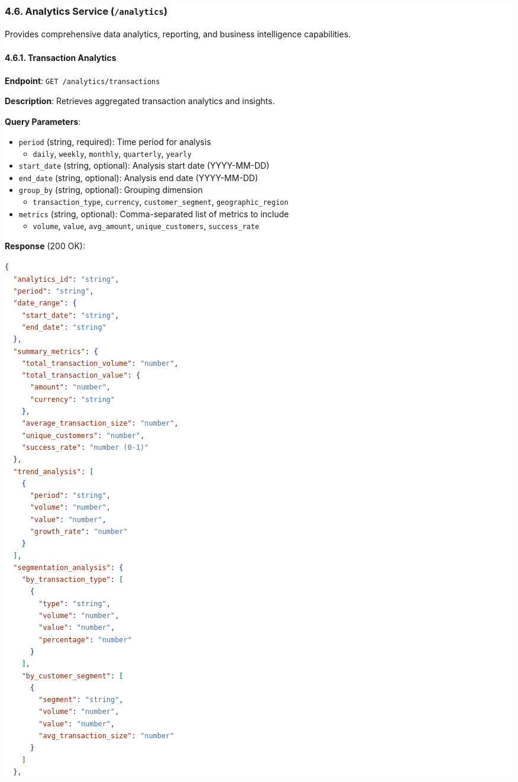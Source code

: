 ### 4.6. Analytics Service (`/analytics`)

Provides comprehensive data analytics, reporting, and business intelligence capabilities.

#### 4.6.1. Transaction Analytics

**Endpoint**: `GET /analytics/transactions`

**Description**: Retrieves aggregated transaction analytics and insights.

**Query Parameters**:
- `period` (string, required): Time period for analysis
  - `daily`, `weekly`, `monthly`, `quarterly`, `yearly`
- `start_date` (string, optional): Analysis start date (YYYY-MM-DD)
- `end_date` (string, optional): Analysis end date (YYYY-MM-DD)
- `group_by` (string, optional): Grouping dimension
  - `transaction_type`, `currency`, `customer_segment`, `geographic_region`
- `metrics` (string, optional): Comma-separated list of metrics to include
  - `volume`, `value`, `avg_amount`, `unique_customers`, `success_rate`

**Response** (200 OK):
```json
{
  "analytics_id": "string",
  "period": "string",
  "date_range": {
    "start_date": "string",
    "end_date": "string"
  },
  "summary_metrics": {
    "total_transaction_volume": "number",
    "total_transaction_value": {
      "amount": "number",
      "currency": "string"
    },
    "average_transaction_size": "number",
    "unique_customers": "number",
    "success_rate": "number (0-1)"
  },
  "trend_analysis": [
    {
      "period": "string",
      "volume": "number",
      "value": "number",
      "growth_rate": "number"
    }
  ],
  "segmentation_analysis": {
    "by_transaction_type": [
      {
        "type": "string",
        "volume": "number",
        "value": "number",
        "percentage": "number"
      }
    ],
    "by_customer_segment": [
      {
        "segment": "string",
        "volume": "number",
        "value": "number",
        "avg_transaction_size": "number"
      }
    ]
  },
```